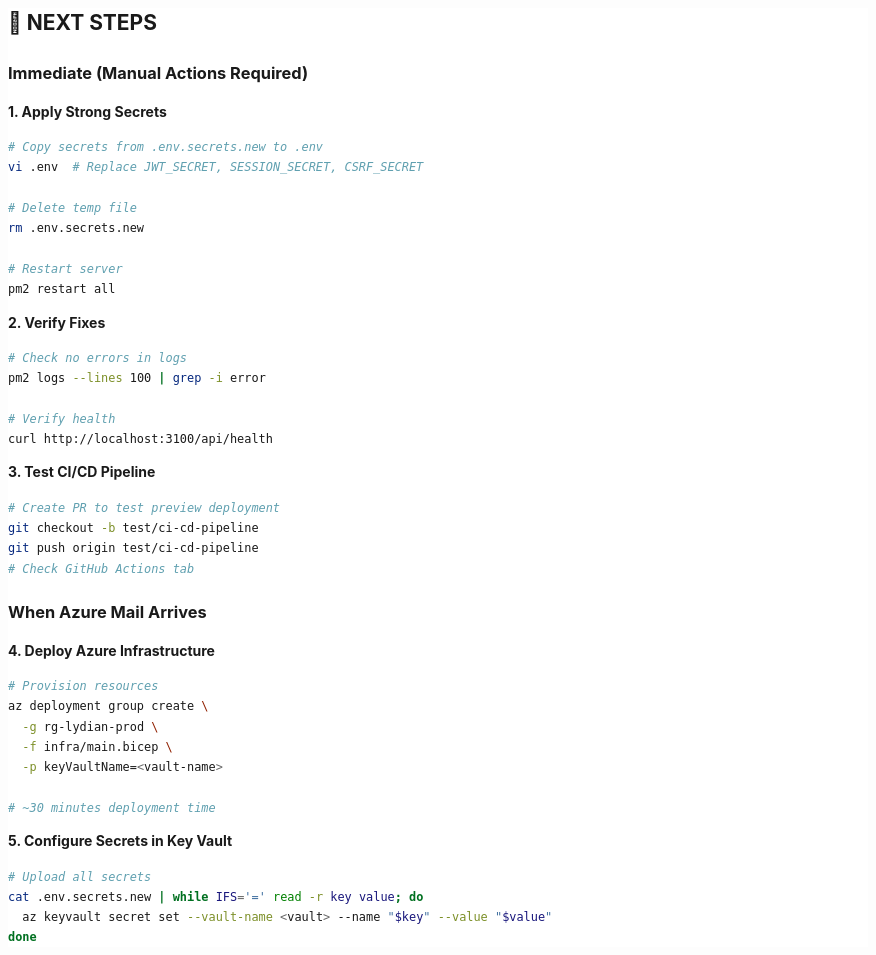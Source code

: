 
## 🎯 NEXT STEPS

### Immediate (Manual Actions Required)

**1. Apply Strong Secrets**
```bash
# Copy secrets from .env.secrets.new to .env
vi .env  # Replace JWT_SECRET, SESSION_SECRET, CSRF_SECRET

# Delete temp file
rm .env.secrets.new

# Restart server
pm2 restart all
```

**2. Verify Fixes**
```bash
# Check no errors in logs
pm2 logs --lines 100 | grep -i error

# Verify health
curl http://localhost:3100/api/health
```

**3. Test CI/CD Pipeline**
```bash
# Create PR to test preview deployment
git checkout -b test/ci-cd-pipeline
git push origin test/ci-cd-pipeline
# Check GitHub Actions tab
```

### When Azure Mail Arrives

**4. Deploy Azure Infrastructure**
```bash
# Provision resources
az deployment group create \
  -g rg-lydian-prod \
  -f infra/main.bicep \
  -p keyVaultName=<vault-name>

# ~30 minutes deployment time
```

**5. Configure Secrets in Key Vault**
```bash
# Upload all secrets
cat .env.secrets.new | while IFS='=' read -r key value; do
  az keyvault secret set --vault-name <vault> --name "$key" --value "$value"
done
```
